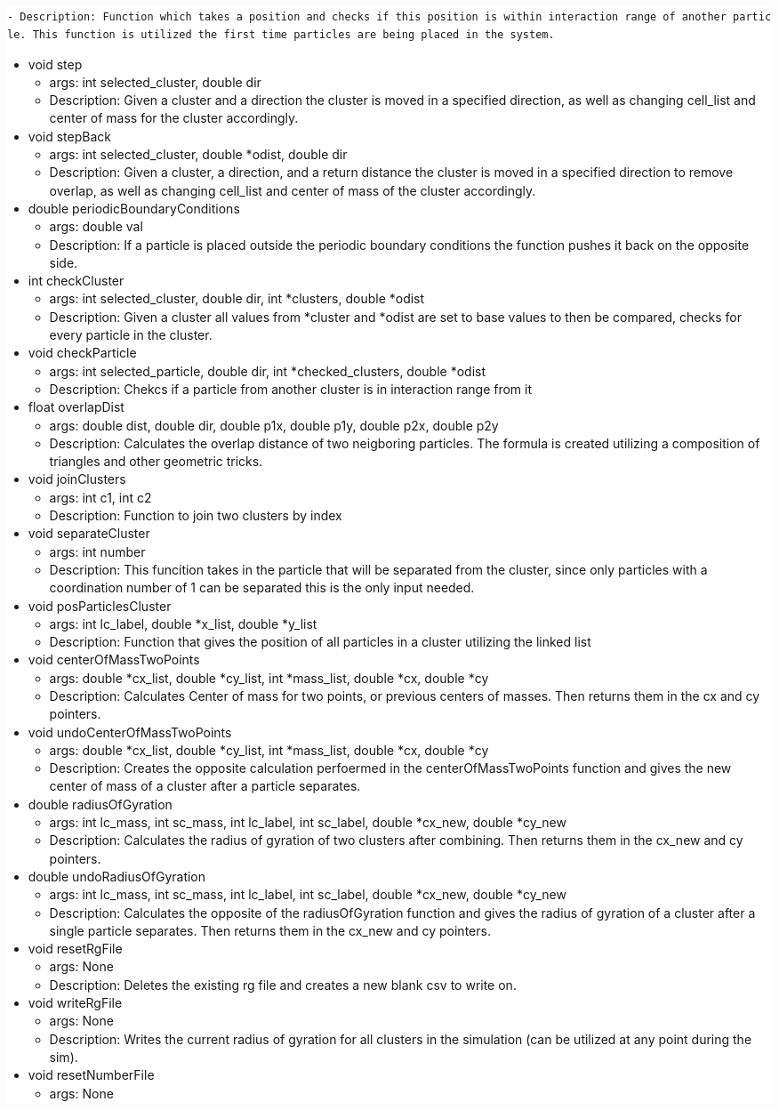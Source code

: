     - Description: Function which takes a position and checks if this position is within interaction range of another particle. This function is utilized the first time particles are being placed in the system.
  - void step
    - args: int selected_cluster, double dir
    - Description: Given a cluster and a direction the cluster is moved in a specified direction, as well as changing cell_list and center of mass for the cluster accordingly.
  - void stepBack
    - args: int selected_cluster, double *odist, double dir
    - Description: Given a cluster, a direction, and a return distance the cluster is moved in a specified direction to remove overlap, as well as changing cell_list and center of mass of the cluster accordingly.
  - double periodicBoundaryConditions
    - args: double val
    - Description: If a particle is placed outside the periodic boundary conditions the function pushes it back on the opposite side.
  - int checkCluster
    - args: int selected_cluster, double dir, int *clusters, double *odist
    - Description: Given a cluster all values from *cluster and *odist are set to base values to then be compared, checks for every particle in the cluster.
  - void checkParticle
    - args: int selected_particle, double dir, int *checked_clusters, double *odist
    - Description: Chekcs if a particle from another cluster is in interaction range from it
  - float overlapDist
    - args: double dist, double dir, double p1x, double p1y, double p2x, double p2y
    - Description: Calculates the overlap distance of two neigboring particles. The formula is created utilizing a composition of triangles and other geometric tricks.
  - void joinClusters
    - args: int c1, int c2
    - Description: Function to join two clusters by index
  - void separateCluster
    - args: int number
    - Description: This funcition takes in the particle that will be separated from the cluster, since only particles with a coordination number of 1 can be separated this is the only input needed.
  - void posParticlesCluster
    - args: int lc_label, double *x_list, double *y_list
    - Description: Function that gives the position of all particles in a cluster utilizing the linked list
  - void centerOfMassTwoPoints
    - args: double *cx_list, double *cy_list, int *mass_list, double *cx, double *cy
    - Description: Calculates Center of mass for two points, or previous centers of masses. Then returns them in the cx and cy pointers.
  - void undoCenterOfMassTwoPoints
    - args: double *cx_list, double *cy_list, int *mass_list, double *cx, double *cy
    - Description: Creates the opposite calculation perfoermed in the centerOfMassTwoPoints function and gives the new center of mass of a cluster after a particle separates.
  - double radiusOfGyration
    - args: int lc_mass, int sc_mass, int lc_label, int sc_label, double *cx_new, double *cy_new
    - Description: Calculates the radius of gyration of two clusters after combining. Then returns them in the cx_new and cy pointers.
  - double undoRadiusOfGyration
    - args: int lc_mass, int sc_mass, int lc_label, int sc_label, double *cx_new, double *cy_new
    - Description: Calculates the opposite of the radiusOfGyration function and gives the radius of gyration of a cluster after a single particle separates. Then returns them in the cx_new and cy pointers.
  - void resetRgFile
    - args: None
    - Description: Deletes the existing rg file and creates a new blank csv to write on.
  - void writeRgFile
    - args: None
    - Description: Writes the current radius of gyration for all clusters in the simulation (can be utilized at any point during the sim).
  - void resetNumberFile
    - args: None